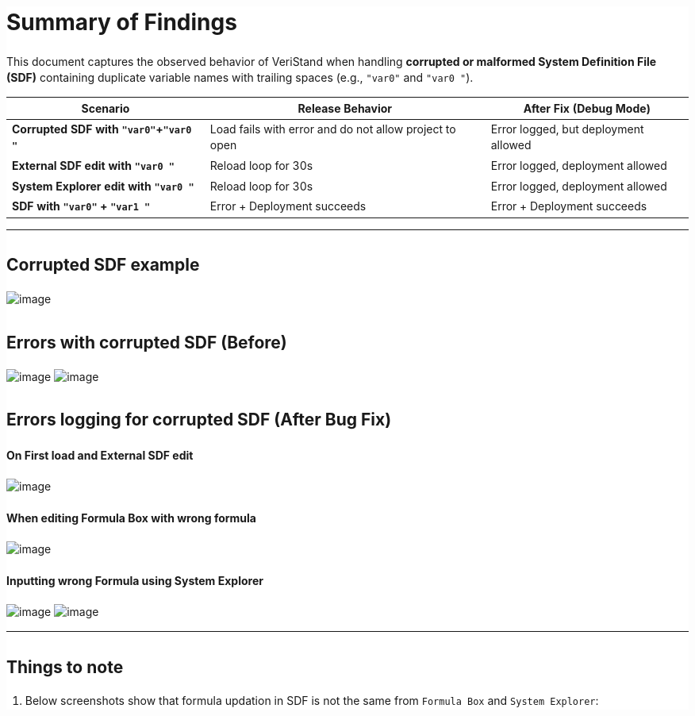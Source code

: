 # Summary of Findings  

This document captures the observed behavior of VeriStand when handling **corrupted or malformed System Definition File (SDF)** containing duplicate variable names with trailing spaces (e.g., `"var0"` and `"var0 "`).  

| **Scenario** | **Release Behavior** | **After Fix (Debug Mode)** |
|--------------|-----------------------|-----------------------------|
| **Corrupted SDF with `"var0"`+`"var0 "`** | Load fails with error and do not allow project to open | Error logged, but deployment allowed |
| **External SDF edit with `"var0 "`** | Reload loop for 30s | Error logged, deployment allowed |
| **System Explorer edit with `"var0 "`** | Reload loop for 30s | Error logged, deployment allowed |
| **SDF with `"var0"` + `"var1 "`** | Error + Deployment succeeds | Error + Deployment succeeds |

---

## Corrupted SDF example
<img width="700" height="374" alt="image" src="https://github.com/user-attachments/assets/287f2a45-df08-46da-ba64-7f3235feaa25" />

## Errors with corrupted SDF (Before)
<img width="400" height="195" alt="image" src="https://github.com/user-attachments/assets/ad244af6-60b7-4302-adc4-89f321b9b22b" />

<img width="455" height="195" alt="image" src="https://github.com/user-attachments/assets/5917f719-643a-4355-a49e-2954c0dbc817" />

## Errors logging for corrupted SDF (After Bug Fix)

#### On First load and External SDF edit
<img width="3838" height="2285" alt="image" src="https://github.com/user-attachments/assets/903ef6d6-ee0d-4870-8001-890db97ded02" />

#### When editing Formula Box with wrong formula
<img width="3840" height="2278" alt="image" src="https://github.com/user-attachments/assets/1969e3b0-a738-4976-a4f6-c671976c914b" />

#### Inputting wrong Formula using System Explorer
<img width="2591" height="1914" alt="image" src="https://github.com/user-attachments/assets/111ccf27-651b-401b-bea2-ea24420bed22" />

<img width="3840" height="2281" alt="image" src="https://github.com/user-attachments/assets/df5ff1b7-3b71-42f1-9928-71c8977e9e0b" />

---

## Things to note

1. Below screenshots show that formula updation in SDF is not the same from `Formula Box` and `System Explorer`:
